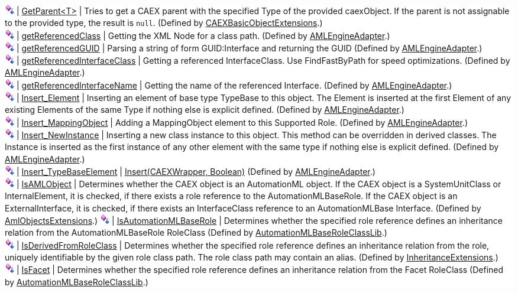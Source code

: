 ![Public Extension Method] | [GetParent&lt;T>][68]                           | Tries to get a CAEX parent with the specified Type of the provided caexObject. If the parent is not assignable to the provided type, the result is `null`. (Defined by [CAEXBasicObjectExtensions][50].)                                                                                                                                                                                 
![Public Extension Method] | [getReferencedClass][69]                        | Getting the XML Node for a class path. (Defined by [AMLEngineAdapter][56].)                                                                                                                                                                                                                                                                                                              
![Public Extension Method] | [getReferencedGUID][70]                         | Parsing a string of form GUID:Interface and returning the GUID (Defined by [AMLEngineAdapter][56].)                                                                                                                                                                                                                                                                                      
![Public Extension Method] | [getReferencedInterfaceClass][71]               | Getting a referenced InterfaceClass. Use FindFastByPath for speed optimizations. (Defined by [AMLEngineAdapter][56].)                                                                                                                                                                                                                                                                    
![Public Extension Method] | [getReferencedInterfaceName][72]                | Getting the name of the referenced Interface. (Defined by [AMLEngineAdapter][56].)                                                                                                                                                                                                                                                                                                       
![Public Extension Method] | [Insert_Element][73]                            | Inserting an element of base type TypeBase to this object. The Element is inserted at the first Element of any existing Elements of the same Type if nothing else is explicit defined. (Defined by [AMLEngineAdapter][56].)                                                                                                                                                              
![Public Extension Method] | [Insert_MappingObject][74]                      | Adding a MappingObject element to this Supported Role. (Defined by [AMLEngineAdapter][56].)                                                                                                                                                                                                                                                                                              
![Public Extension Method] | [Insert_NewInstance][75]                        | Inserting a new class instance to this object. This method can be overridden in derived classes. The Instance is inserted as the first instance of any other element with the same type if nothing else is explicit defined. (Defined by [AMLEngineAdapter][56].)                                                                                                                        
![Public Extension Method] | [Insert_TypeBaseElement][76]                    | [Insert(CAEXWrapper, Boolean)][42] (Defined by [AMLEngineAdapter][56].)                                                                                                                                                                                                                                                                                                                  
![Public Extension Method] | [IsAMLObject][77]                               | Determines whether the CAEX object is an AutomationML object. If the CAEX object is a SystemUnitClass or InternalElement, it is checked, if there exists a role reference to the AutomationMLBaseRole. If the CAEX object is an ExternalInterface, it is checked, if there exists an InterfaceClass reference to an AutomationMLBase Interface. (Defined by [AmlObjectsExtensions][78].) 
![Public Extension Method] | [IsAutomationMLBaseRole][79]                    | Determines whether the specified role reference defines an inheritance relation from the AutomationMLBaseRole RoleClass (Defined by [AutomationMLBaseRoleClassLib][80].)                                                                                                                                                                                                                 
![Public Extension Method] | [IsDerivedFromRoleClass][81]                    | Determines whether the specified role reference defines an inheritance relation from the role, uniquely identifiable by the given role class path. The role class path may contain an alias. (Defined by [InheritanceExtensions][82].)                                                                                                                                                   
![Public Extension Method] | [IsFacet][83]                                   | Determines whether the specified role reference defines an inheritance relation from the Facet RoleClass (Defined by [AutomationMLBaseRoleClassLib][80].)                                                                                                                                                                                                                                

[1]: https://docs.microsoft.com/dotnet/api/system.object
[2]: ../CAEXWrapper/README.md
[3]: ../CAEXBasicObject/README.md
[4]: ../README.md
[5]: _ctor.md
[6]: ../CAEXBasicObject/AdditionalInformation.md
[7]: ../CAEXWrapper/CAEXDocument.md
[8]: ../CAEXWrapper/CAEXParent.md
[9]: ../CAEXWrapper/CAEXSequenceOfCAEXObject.md
[10]: ../CAEXBasicObject/ChangeMode.md
[11]: ../CAEXBasicObject/Copyright.md
[12]: ../CAEXBasicObject/CopyrightElement.md
[13]: ../CAEXBasicObject/Description.md
[14]: ../CAEXBasicObject/DescriptionElement.md
[15]: ../CAEXWrapper/Document.md
[16]: ../CAEXWrapper/Exists.md
[17]: MappingObject.md
[18]: ../CAEXWrapper/Node.md
[19]: ../CAEXWrapper/Owner.md
[20]: RefRoleClassPath.md
[21]: ../CAEX_CLASSModel_TagNames/ATTRIBUTE_NAME_REFROLECLASSPATH.md
[22]: ../CAEXBasicObject/Revision.md
[23]: RoleClass.md
[24]: RoleReference.md
[25]: ../CAEXBasicObject/SourceObjectInformation.md
[26]: SystemUnitClass.md
[27]: ../CAEXWrapper/TagName.md
[28]: ../CAEXBasicObject/Version.md
[29]: ../CAEXBasicObject/VersionElement.md
[30]: ../CAEXWrapper/CAEXChild.md
[31]: ../CAEXWrapper/CAEXChildren.md
[32]: ../CAEXBasicObject/CAEXSequence.md
[33]: ../CAEXBasicObject/Container__1.md
[34]: ../CAEXWrapper/Copy.md
[35]: ../CAEXWrapper/Equals.md
[36]: ../CAEXWrapper/GetHashCode.md
[37]: ../CAEXWrapper/GetXAttributeValue.md
[38]: Insert_1.md
[39]: ../MappingType/README.md
[40]: ../CAEXBasicObject/Insert_1.md
[41]: Insert.md
[42]: ../CAEXBasicObject/Insert.md
[43]: ../CAEXWrapper/InsertNew.md
[44]: New_MappingObject.md
[45]: ../CAEXBasicObject/New_Revision.md
[46]: ../CAEXWrapper/Remove.md
[47]: ../CAEXWrapper/SetXAttributeValue.md
[48]: ../CAEXWrapper/PropertyChanged.md
[49]: ../../Aml.Engine.CAEX.Extensions/CAEXBasicObjectExtensions/AMLSchemaManager.md
[50]: ../../Aml.Engine.CAEX.Extensions/CAEXBasicObjectExtensions/README.md
[51]: ../../Aml.Engine.CAEX.Extensions/CAEXBasicObjectExtensions/Ancestors__1.md
[52]: ../../Aml.Engine.CAEX.Extensions/CAEXBasicObjectExtensions/CAEXDocument.md
[53]: ../../Aml.Engine.CAEX.Extensions/CAEXBasicObjectExtensions/CAEXFile.md
[54]: ../../Aml.Engine.CAEX.Extensions/CAEXBasicObjectExtensions/CAEXSchema.md
[55]: ../../Aml.Engine.Adapter/AMLEngineAdapter/clone.md
[56]: ../../Aml.Engine.Adapter/AMLEngineAdapter/README.md
[57]: ../../Aml.Engine.Adapter/AMLEngineAdapter/CloneNode.md
[58]: ../../Aml.Engine.Adapter/AMLEngineAdapter/ConsistencyCheck_ClassReference.md
[59]: ../../Aml.Engine.CAEX.Extensions/CAEXBasicObjectExtensions/Descendants.md
[60]: ../../Aml.Engine.CAEX.Extensions/CAEXBasicObjectExtensions/Descendants__1.md
[61]: ../../Aml.Engine.CAEX.Extensions/CAEXBasicObjectExtensions/Descendants__1_1.md
[62]: ../../Aml.Engine.CAEX.Extensions/CAEXBasicObjectExtensions/FindCaexObjectFromId__1.md
[63]: ../../Aml.Engine.Adapter/AMLEngineAdapter/findInternalElement.md
[64]: ../../Aml.Engine.CAEX.Extensions/CAEXBasicObjectExtensions/FindReferencedClass__1.md
[65]: ../../Aml.Engine.CAEX.Extensions/CAEXBasicObjectExtensions/FirstAncestor_1.md
[66]: ../../Aml.Engine.CAEX.Extensions/CAEXBasicObjectExtensions/FirstAncestor.md
[67]: ../../Aml.Engine.CAEX.Extensions/CAEXBasicObjectExtensions/FirstAncestor__1.md
[68]: ../../Aml.Engine.CAEX.Extensions/CAEXBasicObjectExtensions/GetParent__1.md
[69]: ../../Aml.Engine.Adapter/AMLEngineAdapter/getReferencedClass.md
[70]: ../../Aml.Engine.Adapter/AMLEngineAdapter/getReferencedGUID.md
[71]: ../../Aml.Engine.Adapter/AMLEngineAdapter/getReferencedInterfaceClass.md
[72]: ../../Aml.Engine.Adapter/AMLEngineAdapter/getReferencedInterfaceName.md
[73]: ../../Aml.Engine.Adapter/AMLEngineAdapter/Insert_Element.md
[74]: ../../Aml.Engine.Adapter/AMLEngineAdapter/Insert_MappingObject_1.md
[75]: ../../Aml.Engine.Adapter/AMLEngineAdapter/Insert_NewInstance.md
[76]: ../../Aml.Engine.Adapter/AMLEngineAdapter/Insert_TypeBaseElement.md
[77]: ../../Aml.Engine.AmlObjects.Extensions/AmlObjectsExtensions/IsAMLObject.md
[78]: ../../Aml.Engine.AmlObjects.Extensions/AmlObjectsExtensions/README.md
[79]: ../../Aml.Engine.AmlObjects/AutomationMLBaseRoleClassLib/IsAutomationMLBaseRole.md
[80]: ../../Aml.Engine.AmlObjects/AutomationMLBaseRoleClassLib/README.md
[81]: ../../Aml.Engine.CAEX.Extensions/InheritanceExtensions/IsDerivedFromRoleClass.md
[82]: ../../Aml.Engine.CAEX.Extensions/InheritanceExtensions/README.md
[83]: ../../Aml.Engine.AmlObjects/AutomationMLBaseRoleClassLib/IsFacet.md
[84]: ../../Aml.Engine.AmlObjects/AutomationMLBaseRoleClassLib/IsFrame.md
[85]: ../../Aml.Engine.AmlObjects/AutomationMLBaseRoleClassLib/IsGroup.md
[86]: ../../Aml.Engine.AmlObjects/AutomationMLBaseRoleClassLib/IsInterlockingSourceGroup.md
[87]: ../../Aml.Engine.AmlObjects/AutomationMLBaseRoleClassLib/IsInterlockingTargetGroup.md
[88]: ../../Aml.Engine.AmlObjects/AutomationMLBaseRoleClassLib/IsLogicObject.md
[89]: ../../Aml.Engine.AmlObjects/AutomationMLBaseRoleClassLib/IsPort.md
[90]: ../../Aml.Engine.AmlObjects/AutomationMLBaseRoleClassLib/IsProcess.md
[91]: ../../Aml.Engine.AmlObjects/AutomationMLBaseRoleClassLib/IsProcessStructure.md
[92]: ../../Aml.Engine.AmlObjects/AutomationMLBaseRoleClassLib/IsProduct.md
[93]: ../../Aml.Engine.AmlObjects/AutomationMLBaseRoleClassLib/IsProductStructure.md
[94]: ../../Aml.Engine.AmlObjects/AutomationMLBaseRoleClassLib/IsPropertySet.md
[95]: ../../Aml.Engine.AmlObjects/AutomationMLBaseRoleClassLib/IsResource.md
[96]: ../../Aml.Engine.AmlObjects/AutomationMLBaseRoleClassLib/IsResourceStructure.md
[97]: ../../Aml.Engine.AmlObjects/AutomationMLBaseRoleClassLib/IsStructure.md
[98]: ../../Aml.Engine.CAEX.Extensions/CAEXBasicObjectExtensions/Library.md
[99]: ../../Aml.Engine.AmlObjects/AutomationMLBaseRoleClassLib/MakeAutomationMLBaseRole.md
[100]: ../../Aml.Engine.AmlObjects/AutomationMLBaseRoleClassLib/MakeFacet.md
[101]: ../../Aml.Engine.AmlObjects/AutomationMLBaseRoleClassLib/MakeGroup.md
[102]: ../../Aml.Engine.AmlObjects/AutomationMLBaseRoleClassLib/MakePort.md
[103]: ../../Aml.Engine.AmlObjects/AutomationMLBaseRoleClassLib/MakeProcess.md
[104]: ../../Aml.Engine.AmlObjects/AutomationMLBaseRoleClassLib/MakeProcessStructure.md
[105]: ../../Aml.Engine.AmlObjects/AutomationMLBaseRoleClassLib/MakeProduct.md
[106]: ../../Aml.Engine.AmlObjects/AutomationMLBaseRoleClassLib/MakeProductStructure.md
[107]: ../../Aml.Engine.AmlObjects/AutomationMLBaseRoleClassLib/MakePropertySet.md
[108]: ../../Aml.Engine.AmlObjects/AutomationMLBaseRoleClassLib/MakeResource.md
[109]: ../../Aml.Engine.AmlObjects/AutomationMLBaseRoleClassLib/MakeResourceStructure.md
[110]: ../../Aml.Engine.AmlObjects/AutomationMLBaseRoleClassLib/MakeStructure.md
[111]: ../../Aml.Engine.Adapter/AMLEngineAdapter/Name.md
[112]: ../../Aml.Engine.CAEX.Extensions/CAEXBasicObjectExtensions/Name.md
[113]: ../CAEXObject/README.md
[114]: ../../Aml.Engine.CAEX.Extensions/CAEXBasicObjectExtensions/New_Description.md
[115]: ../IObjectWithRoleReference/README.md
[116]: https://www.automationml.org
[117]: ../../icons/logoShade.png
[Public method]: ../../icons/pubmethod.gif "Public method"
[Public property]: ../../icons/pubproperty.gif "Public property"
[Public event]: ../../icons/pubevent.gif "Public event"
[Public Extension Method]: ../../icons/pubextension.gif "Public Extension Method"